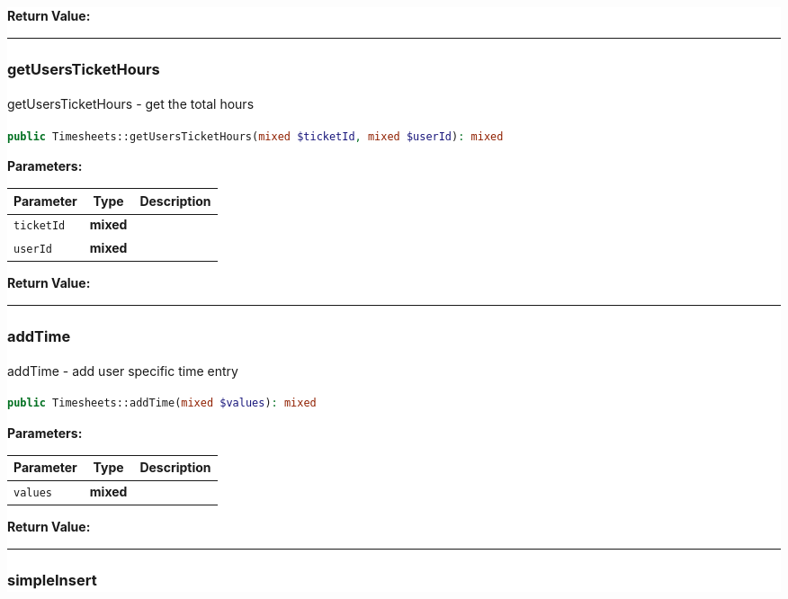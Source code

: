 
**Return Value:**





---
### getUsersTicketHours

getUsersTicketHours - get the total hours

```php
public Timesheets::getUsersTicketHours(mixed $ticketId, mixed $userId): mixed
```








**Parameters:**

| Parameter | Type | Description |
|-----------|------|-------------|
| `ticketId` | **mixed** |  |
| `userId` | **mixed** |  |


**Return Value:**





---
### addTime

addTime - add user specific time entry

```php
public Timesheets::addTime(mixed $values): mixed
```








**Parameters:**

| Parameter | Type | Description |
|-----------|------|-------------|
| `values` | **mixed** |  |


**Return Value:**





---
### simpleInsert
